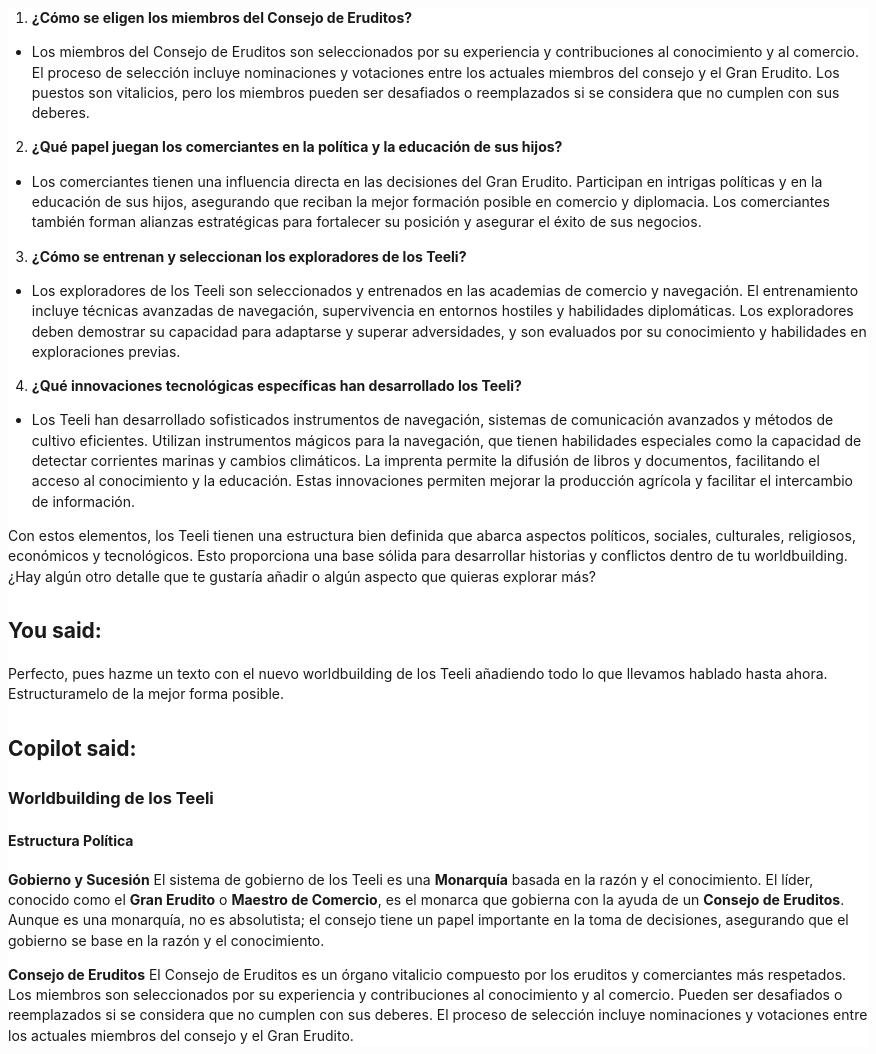 1. **¿Cómo se eligen los miembros del Consejo de Eruditos?**

- Los miembros del Consejo de Eruditos son seleccionados por su experiencia y contribuciones al conocimiento y al comercio. El proceso de selección incluye nominaciones y votaciones entre los actuales miembros del consejo y el Gran Erudito. Los puestos son vitalicios, pero los miembros pueden ser desafiados o reemplazados si se considera que no cumplen con sus deberes.

2. **¿Qué papel juegan los comerciantes en la política y la educación de sus hijos?**

- Los comerciantes tienen una influencia directa en las decisiones del Gran Erudito. Participan en intrigas políticas y en la educación de sus hijos, asegurando que reciban la mejor formación posible en comercio y diplomacia. Los comerciantes también forman alianzas estratégicas para fortalecer su posición y asegurar el éxito de sus negocios.

3. **¿Cómo se entrenan y seleccionan los exploradores de los Teeli?**

- Los exploradores de los Teeli son seleccionados y entrenados en las academias de comercio y navegación. El entrenamiento incluye técnicas avanzadas de navegación, supervivencia en entornos hostiles y habilidades diplomáticas. Los exploradores deben demostrar su capacidad para adaptarse y superar adversidades, y son evaluados por su conocimiento y habilidades en exploraciones previas.

4. **¿Qué innovaciones tecnológicas específicas han desarrollado los Teeli?**

- Los Teeli han desarrollado sofisticados instrumentos de navegación, sistemas de comunicación avanzados y métodos de cultivo eficientes. Utilizan instrumentos mágicos para la navegación, que tienen habilidades especiales como la capacidad de detectar corrientes marinas y cambios climáticos. La imprenta permite la difusión de libros y documentos, facilitando el acceso al conocimiento y la educación. Estas innovaciones permiten mejorar la producción agrícola y facilitar el intercambio de información.

Con estos elementos, los Teeli tienen una estructura bien definida que abarca aspectos políticos, sociales, culturales, religiosos, económicos y tecnológicos. Esto proporciona una base sólida para desarrollar historias y conflictos dentro de tu worldbuilding. ¿Hay algún otro detalle que te gustaría añadir o algún aspecto que quieras explorar más?

## You said:

Perfecto, pues hazme un texto con el nuevo worldbuilding de los Teeli añadiendo todo lo que llevamos hablado hasta ahora. Estructuramelo de la mejor forma posible.

## Copilot said:

### **Worldbuilding de los Teeli**

#### **Estructura Política**

**Gobierno y Sucesión** El sistema de gobierno de los Teeli es una **Monarquía** basada en la razón y el conocimiento. El líder, conocido como el **Gran Erudito** o **Maestro de Comercio**, es el monarca que gobierna con la ayuda de un **Consejo de Eruditos**. Aunque es una monarquía, no es absolutista; el consejo tiene un papel importante en la toma de decisiones, asegurando que el gobierno se base en la razón y el conocimiento.

**Consejo de Eruditos** El Consejo de Eruditos es un órgano vitalicio compuesto por los eruditos y comerciantes más respetados. Los miembros son seleccionados por su experiencia y contribuciones al conocimiento y al comercio. Pueden ser desafiados o reemplazados si se considera que no cumplen con sus deberes. El proceso de selección incluye nominaciones y votaciones entre los actuales miembros del consejo y el Gran Erudito.
